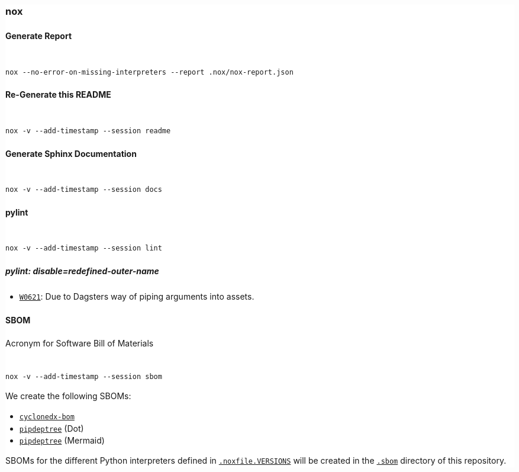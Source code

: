 ### nox

#### Generate Report

```shell

nox --no-error-on-missing-interpreters --report .nox/nox-report.json

```

#### Re-Generate this README

```shell

nox -v --add-timestamp --session readme

```

#### Generate Sphinx Documentation

```shell

nox -v --add-timestamp --session docs

```

#### pylint

```shell

nox -v --add-timestamp --session lint

```

##### pylint: disable=redefined-outer-name

- [`W0621`](https://pylint.pycqa.org/en/latest/user_guide/messages/warning/redefined-outer-name.html): Due to Dagsters way of piping arguments into assets.

#### SBOM

Acronym for Software Bill of Materials

```shell

nox -v --add-timestamp --session sbom

```

We create the following SBOMs:

- [`cyclonedx-bom`](https://pypi.org/project/cyclonedx-bom/)
- [`pipdeptree`](https://pypi.org/project/pipdeptree/) (Dot)
- [`pipdeptree`](https://pypi.org/project/pipdeptree/) (Mermaid)

SBOMs for the different Python interpreters defined in [`.noxfile.VERSIONS`](https://github.com/michimussato/OpenStudioLandscapes-Dagster/tree/main/noxfile.py) will be created in the [`.sbom`](https://github.com/michimussato/OpenStudioLandscapes-Dagster/tree/main/.sbom) directory of this repository.
